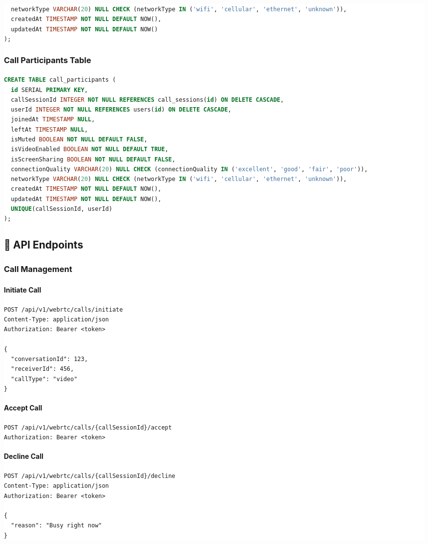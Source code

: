 ```sql
  networkType VARCHAR(20) NULL CHECK (networkType IN ('wifi', 'cellular', 'ethernet', 'unknown')),
  createdAt TIMESTAMP NOT NULL DEFAULT NOW(),
  updatedAt TIMESTAMP NOT NULL DEFAULT NOW()
);
```

### Call Participants Table

```sql
CREATE TABLE call_participants (
  id SERIAL PRIMARY KEY,
  callSessionId INTEGER NOT NULL REFERENCES call_sessions(id) ON DELETE CASCADE,
  userId INTEGER NOT NULL REFERENCES users(id) ON DELETE CASCADE,
  joinedAt TIMESTAMP NULL,
  leftAt TIMESTAMP NULL,
  isMuted BOOLEAN NOT NULL DEFAULT FALSE,
  isVideoEnabled BOOLEAN NOT NULL DEFAULT TRUE,
  isScreenSharing BOOLEAN NOT NULL DEFAULT FALSE,
  connectionQuality VARCHAR(20) NULL CHECK (connectionQuality IN ('excellent', 'good', 'fair', 'poor')),
  networkType VARCHAR(20) NULL CHECK (networkType IN ('wifi', 'cellular', 'ethernet', 'unknown')),
  createdAt TIMESTAMP NOT NULL DEFAULT NOW(),
  updatedAt TIMESTAMP NOT NULL DEFAULT NOW(),
  UNIQUE(callSessionId, userId)
);
```

## 🚀 API Endpoints

### Call Management

#### Initiate Call
```http
POST /api/v1/webrtc/calls/initiate
Content-Type: application/json
Authorization: Bearer <token>

{
  "conversationId": 123,
  "receiverId": 456,
  "callType": "video"
}
```

#### Accept Call
```http
POST /api/v1/webrtc/calls/{callSessionId}/accept
Authorization: Bearer <token>
```

#### Decline Call
```http
POST /api/v1/webrtc/calls/{callSessionId}/decline
Content-Type: application/json
Authorization: Bearer <token>

{
  "reason": "Busy right now"
}
```
